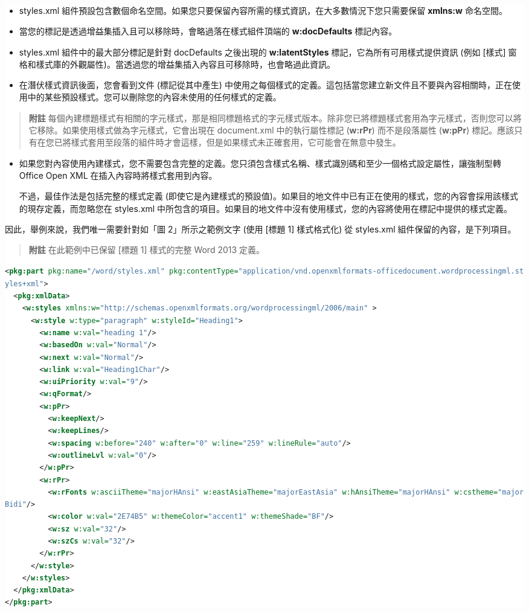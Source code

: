 
- styles.xml 組件預設包含數個命名空間。如果您只要保留內容所需的樣式資訊，在大多數情況下您只需要保留 **xmlns:w** 命名空間。
    
- 當您的標記是透過增益集插入且可以移除時，會略過落在樣式組件頂端的 **w:docDefaults** 標記內容。
    
- styles.xml 組件中的最大部分標記是針對 docDefaults 之後出現的 **w:latentStyles** 標記，它為所有可用樣式提供資訊 (例如 [樣式] 窗格和樣式庫的外觀屬性)。當透過您的增益集插入內容且可移除時，也會略過此資訊。
    
- 在潛伏樣式資訊後面，您會看到文件 (標記從其中產生) 中使用之每個樣式的定義。這包括當您建立新文件且不要與內容相關時，正在使用中的某些預設樣式。您可以刪除您的內容未使用的任何樣式的定義。
    

 >**附註**  每個內建標題樣式有相關的字元樣式，那是相同標題格式的字元樣式版本。除非您已將標題樣式套用為字元樣式，否則您可以將它移除。如果使用樣式做為字元樣式，它會出現在 document.xml 中的執行屬性標記 (**w:rPr**) 而不是段落屬性 (**w:pPr**) 標記。應該只有在您已將樣式套用至段落的組件時才會這樣，但是如果樣式未正確套用，它可能會在無意中發生。


- 如果您對內容使用內建樣式，您不需要包含完整的定義。您只須包含樣式名稱、樣式識別碼和至少一個格式設定屬性，讓強制型轉 Office Open XML 在插入內容時將樣式套用到內容。
    
    不過，最佳作法是包括完整的樣式定義 (即使它是內建樣式的預設值)。如果目的地文件中已有正在使用的樣式，您的內容會採用該樣式的現存定義，而忽略您在 styles.xml 中所包含的項目。如果目的地文件中沒有使用樣式，您的內容將使用在標記中提供的樣式定義。
    
因此，舉例來說，我們唯一需要針對如「圖 2」所示之範例文字 (使用 [標題 1] 樣式格式化) 從 styles.xml 組件保留的內容，是下列項目。 


 >**附註**  在此範例中已保留 [標題 1] 樣式的完整 Word 2013 定義。




```XML
<pkg:part pkg:name="/word/styles.xml" pkg:contentType="application/vnd.openxmlformats-officedocument.wordprocessingml.styles+xml">
  <pkg:xmlData>
    <w:styles xmlns:w="http://schemas.openxmlformats.org/wordprocessingml/2006/main" >
      <w:style w:type="paragraph" w:styleId="Heading1">
        <w:name w:val="heading 1"/>
        <w:basedOn w:val="Normal"/>
        <w:next w:val="Normal"/>
        <w:link w:val="Heading1Char"/>
        <w:uiPriority w:val="9"/>
        <w:qFormat/>
        <w:pPr>
          <w:keepNext/>
          <w:keepLines/>
          <w:spacing w:before="240" w:after="0" w:line="259" w:lineRule="auto"/>
          <w:outlineLvl w:val="0"/>
        </w:pPr>
        <w:rPr>
          <w:rFonts w:asciiTheme="majorHAnsi" w:eastAsiaTheme="majorEastAsia" w:hAnsiTheme="majorHAnsi" w:cstheme="majorBidi"/>
          <w:color w:val="2E74B5" w:themeColor="accent1" w:themeShade="BF"/>
          <w:sz w:val="32"/>
          <w:szCs w:val="32"/>
        </w:rPr>
      </w:style>
    </w:styles>
  </pkg:xmlData>
</pkg:part>
```
